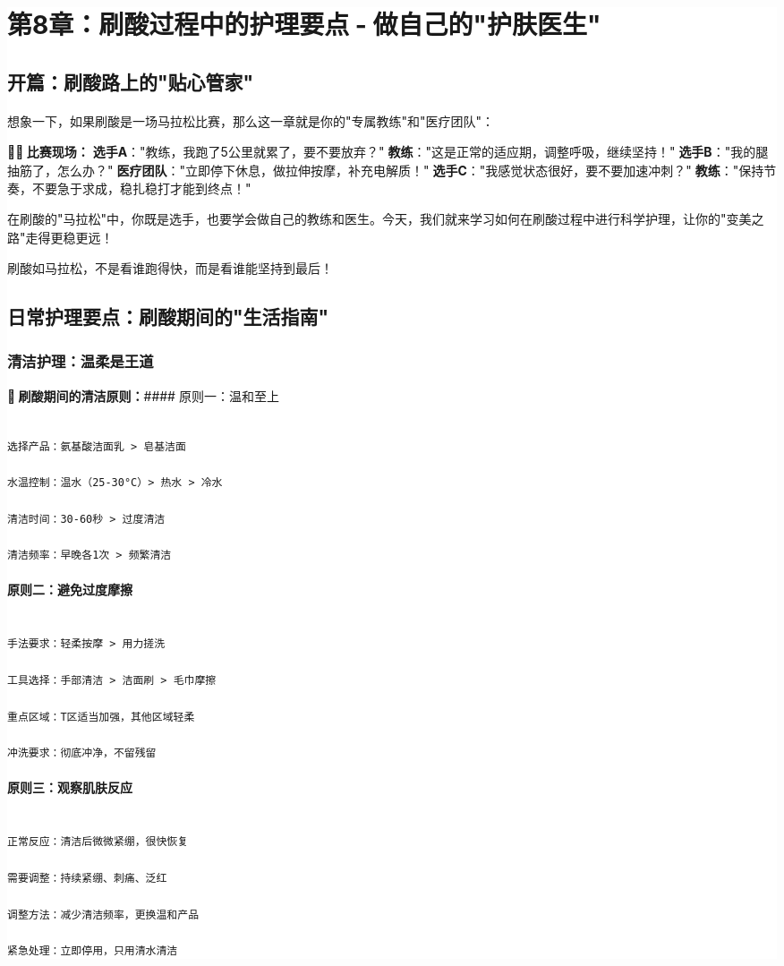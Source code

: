 # 第8章：刷酸过程中的护理要点 - 做自己的"护肤医生"

## 开篇：刷酸路上的"贴心管家"

想象一下，如果刷酸是一场马拉松比赛，那么这一章就是你的"专属教练"和"医疗团队"：

**🏃‍♀️ 比赛现场：**
**选手A**："教练，我跑了5公里就累了，要不要放弃？"
**教练**："这是正常的适应期，调整呼吸，继续坚持！"
**选手B**："我的腿抽筋了，怎么办？"
**医疗团队**："立即停下休息，做拉伸按摩，补充电解质！"
**选手C**："我感觉状态很好，要不要加速冲刺？"
**教练**："保持节奏，不要急于求成，稳扎稳打才能到终点！"

在刷酸的"马拉松"中，你既是选手，也要学会做自己的教练和医生。今天，我们就来学习如何在刷酸过程中进行科学护理，让你的"变美之路"走得更稳更远！

刷酸如马拉松，不是看谁跑得快，而是看谁能坚持到最后！

## 日常护理要点：刷酸期间的"生活指南"

### 清洁护理：温柔是王道
**🧼 刷酸期间的清洁原则：**#### 原则一：温和至上

```

选择产品：氨基酸洁面乳 > 皂基洁面

水温控制：温水（25-30°C）> 热水 > 冷水

清洁时间：30-60秒 > 过度清洁

清洁频率：早晚各1次 > 频繁清洁
```

#### 原则二：避免过度摩擦

```

手法要求：轻柔按摩 > 用力搓洗

工具选择：手部清洁 > 洁面刷 > 毛巾摩擦

重点区域：T区适当加强，其他区域轻柔

冲洗要求：彻底冲净，不留残留
```

#### 原则三：观察肌肤反应

```

正常反应：清洁后微微紧绷，很快恢复

需要调整：持续紧绷、刺痛、泛红

调整方法：减少清洁频率，更换温和产品

紧急处理：立即停用，只用清水清洁
```
